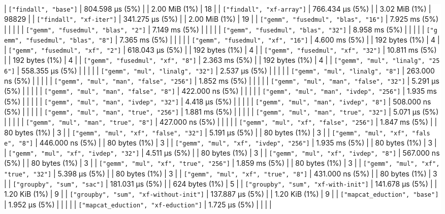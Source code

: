 | `["findall", "base"]`                                          | 804.598 μs (5%) |         |   2.00 MiB (1%) |          18 |
| `["findall", "xf-array"]`                                      | 766.434 μs (5%) |         |   3.02 MiB (1%) |       98829 |
| `["findall", "xf-iter"]`                                       | 341.275 μs (5%) |         |   2.00 MiB (1%) |          19 |
| `["gemm", "fusedmul", "blas", "16"]`                           |   7.925 ms (5%) |         |                 |             |
| `["gemm", "fusedmul", "blas", "2"]`                            |   7.149 ms (5%) |         |                 |             |
| `["gemm", "fusedmul", "blas", "32"]`                           |   8.958 ms (5%) |         |                 |             |
| `["gemm", "fusedmul", "blas", "8"]`                            |   7.365 ms (5%) |         |                 |             |
| `["gemm", "fusedmul", "xf", "16"]`                             |   4.600 ms (5%) |         |  192 bytes (1%) |           4 |
| `["gemm", "fusedmul", "xf", "2"]`                              | 618.043 μs (5%) |         |  192 bytes (1%) |           4 |
| `["gemm", "fusedmul", "xf", "32"]`                             |  10.811 ms (5%) |         |  192 bytes (1%) |           4 |
| `["gemm", "fusedmul", "xf", "8"]`                              |   2.363 ms (5%) |         |  192 bytes (1%) |           4 |
| `["gemm", "mul", "linalg", "256"]`                             | 558.355 μs (5%) |         |                 |             |
| `["gemm", "mul", "linalg", "32"]`                              |   2.537 μs (5%) |         |                 |             |
| `["gemm", "mul", "linalg", "8"]`                               | 263.000 ns (5%) |         |                 |             |
| `["gemm", "mul", "man", "false", "256"]`                       |   1.852 ms (5%) |         |                 |             |
| `["gemm", "mul", "man", "false", "32"]`                        |   5.291 μs (5%) |         |                 |             |
| `["gemm", "mul", "man", "false", "8"]`                         | 422.000 ns (5%) |         |                 |             |
| `["gemm", "mul", "man", "ivdep", "256"]`                       |   1.935 ms (5%) |         |                 |             |
| `["gemm", "mul", "man", "ivdep", "32"]`                        |   4.418 μs (5%) |         |                 |             |
| `["gemm", "mul", "man", "ivdep", "8"]`                         | 508.000 ns (5%) |         |                 |             |
| `["gemm", "mul", "man", "true", "256"]`                        |   1.881 ms (5%) |         |                 |             |
| `["gemm", "mul", "man", "true", "32"]`                         |   5.071 μs (5%) |         |                 |             |
| `["gemm", "mul", "man", "true", "8"]`                          | 427.000 ns (5%) |         |                 |             |
| `["gemm", "mul", "xf", "false", "256"]`                        |   1.847 ms (5%) |         |   80 bytes (1%) |           3 |
| `["gemm", "mul", "xf", "false", "32"]`                         |   5.191 μs (5%) |         |   80 bytes (1%) |           3 |
| `["gemm", "mul", "xf", "false", "8"]`                          | 446.000 ns (5%) |         |   80 bytes (1%) |           3 |
| `["gemm", "mul", "xf", "ivdep", "256"]`                        |   1.935 ms (5%) |         |   80 bytes (1%) |           3 |
| `["gemm", "mul", "xf", "ivdep", "32"]`                         |   4.511 μs (5%) |         |   80 bytes (1%) |           3 |
| `["gemm", "mul", "xf", "ivdep", "8"]`                          | 567.000 ns (5%) |         |   80 bytes (1%) |           3 |
| `["gemm", "mul", "xf", "true", "256"]`                         |   1.859 ms (5%) |         |   80 bytes (1%) |           3 |
| `["gemm", "mul", "xf", "true", "32"]`                          |   5.398 μs (5%) |         |   80 bytes (1%) |           3 |
| `["gemm", "mul", "xf", "true", "8"]`                           | 431.000 ns (5%) |         |   80 bytes (1%) |           3 |
| `["groupby", "sum", "sac"]`                                    | 181.031 μs (5%) |         |  624 bytes (1%) |           5 |
| `["groupby", "sum", "xf-with-init"]`                           | 141.678 μs (5%) |         |   1.20 KiB (1%) |           9 |
| `["groupby", "sum", "xf-without-init"]`                        | 137.887 μs (5%) |         |   1.20 KiB (1%) |           9 |
| `["mapcat_eduction", "base"]`                                  |   1.952 μs (5%) |         |                 |             |
| `["mapcat_eduction", "xf-eduction"]`                           |   1.725 μs (5%) |         |                 |             |